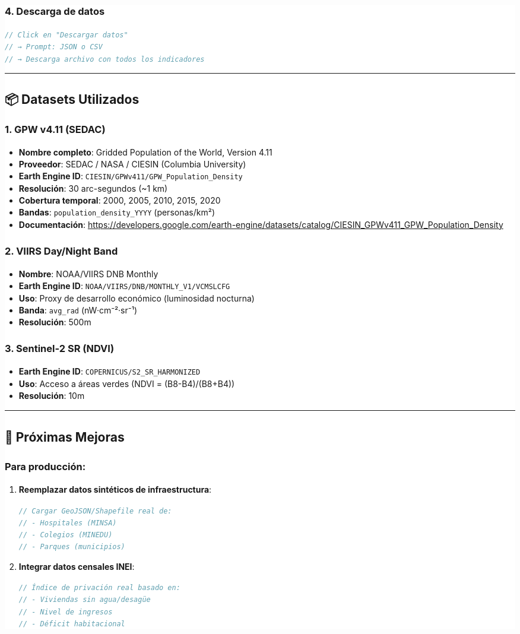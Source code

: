 ### 4. Descarga de datos

```javascript
// Click en "Descargar datos"
// → Prompt: JSON o CSV
// → Descarga archivo con todos los indicadores
```

---

## 📦 Datasets Utilizados

### 1. GPW v4.11 (SEDAC)

- **Nombre completo**: Gridded Population of the World, Version 4.11
- **Proveedor**: SEDAC / NASA / CIESIN (Columbia University)
- **Earth Engine ID**: `CIESIN/GPWv411/GPW_Population_Density`
- **Resolución**: 30 arc-segundos (~1 km)
- **Cobertura temporal**: 2000, 2005, 2010, 2015, 2020
- **Bandas**: `population_density_YYYY` (personas/km²)
- **Documentación**: https://developers.google.com/earth-engine/datasets/catalog/CIESIN_GPWv411_GPW_Population_Density

### 2. VIIRS Day/Night Band

- **Nombre**: NOAA/VIIRS DNB Monthly
- **Earth Engine ID**: `NOAA/VIIRS/DNB/MONTHLY_V1/VCMSLCFG`
- **Uso**: Proxy de desarrollo económico (luminosidad nocturna)
- **Banda**: `avg_rad` (nW·cm⁻²·sr⁻¹)
- **Resolución**: 500m

### 3. Sentinel-2 SR (NDVI)

- **Earth Engine ID**: `COPERNICUS/S2_SR_HARMONIZED`
- **Uso**: Acceso a áreas verdes (NDVI = (B8-B4)/(B8+B4))
- **Resolución**: 10m

---

## 🚀 Próximas Mejoras

### Para producción:

1. **Reemplazar datos sintéticos de infraestructura**:
   ```javascript
   // Cargar GeoJSON/Shapefile real de:
   // - Hospitales (MINSA)
   // - Colegios (MINEDU)
   // - Parques (municipios)
   ```

2. **Integrar datos censales INEI**:
   ```javascript
   // Índice de privación real basado en:
   // - Viviendas sin agua/desagüe
   // - Nivel de ingresos
   // - Déficit habitacional
   ```
